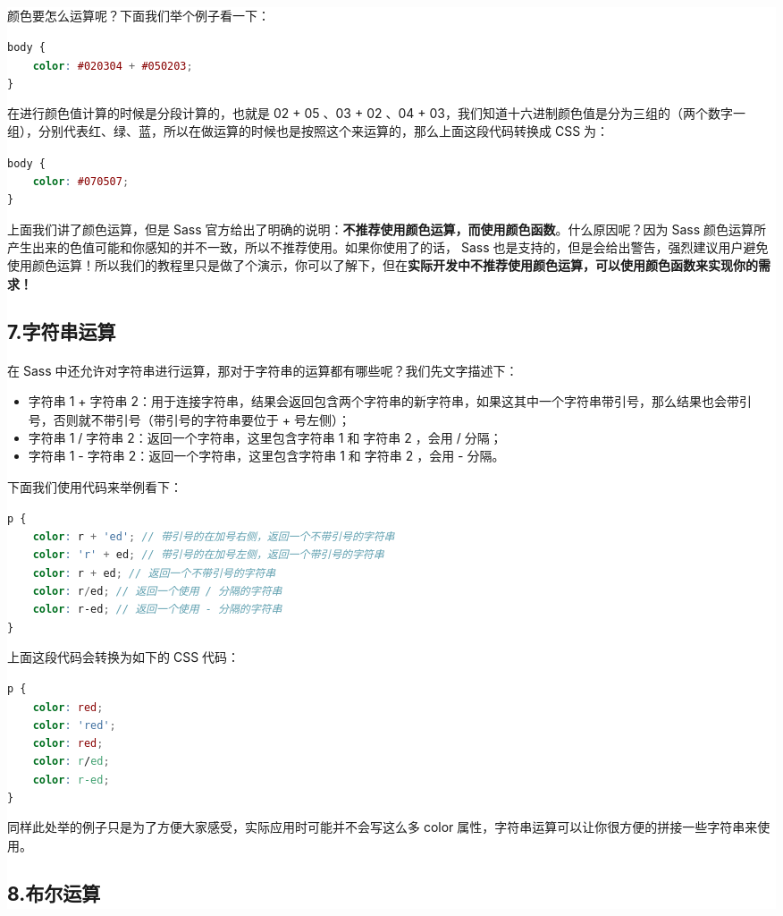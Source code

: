 颜色要怎么运算呢？下面我们举个例子看一下：

```scss
body {
	color: #020304 + #050203;
}
```

在进行颜色值计算的时候是分段计算的，也就是 02 + 05 、03 + 02 、04 + 03，我们知道十六进制颜色值是分为三组的（两个数字一组），分别代表红、绿、蓝，所以在做运算的时候也是按照这个来运算的，那么上面这段代码转换成 CSS 为：

```css
body {
	color: #070507;
}
```

上面我们讲了颜色运算，但是 Sass 官方给出了明确的说明：**不推荐使用颜色运算，而使用颜色函数**。什么原因呢？因为 Sass 颜色运算所产生出来的色值可能和你感知的并不一致，所以不推荐使用。如果你使用了的话， Sass 也是支持的，但是会给出警告，强烈建议用户避免使用颜色运算！所以我们的教程里只是做了个演示，你可以了解下，但在**实际开发中不推荐使用颜色运算，可以使用颜色函数来实现你的需求！**

## 7.字符串运算

在 Sass 中还允许对字符串进行运算，那对于字符串的运算都有哪些呢？我们先文字描述下：

- 字符串 1 + 字符串 2：用于连接字符串，结果会返回包含两个字符串的新字符串，如果这其中一个字符串带引号，那么结果也会带引号，否则就不带引号（带引号的字符串要位于 + 号左侧）；
- 字符串 1 / 字符串 2：返回一个字符串，这里包含字符串 1 和 字符串 2 ，会用 / 分隔；
- 字符串 1 - 字符串 2：返回一个字符串，这里包含字符串 1 和 字符串 2 ，会用 - 分隔。

下面我们使用代码来举例看下：

```scss
p {
	color: r + 'ed'; // 带引号的在加号右侧，返回一个不带引号的字符串
	color: 'r' + ed; // 带引号的在加号左侧，返回一个带引号的字符串
	color: r + ed; // 返回一个不带引号的字符串
	color: r/ed; // 返回一个使用 / 分隔的字符串
	color: r-ed; // 返回一个使用 - 分隔的字符串
}
```

上面这段代码会转换为如下的 CSS 代码：

```css
p {
	color: red;
	color: 'red';
	color: red;
	color: r/ed;
	color: r-ed;
}
```

同样此处举的例子只是为了方便大家感受，实际应用时可能并不会写这么多 color 属性，字符串运算可以让你很方便的拼接一些字符串来使用。

## 8.布尔运算
